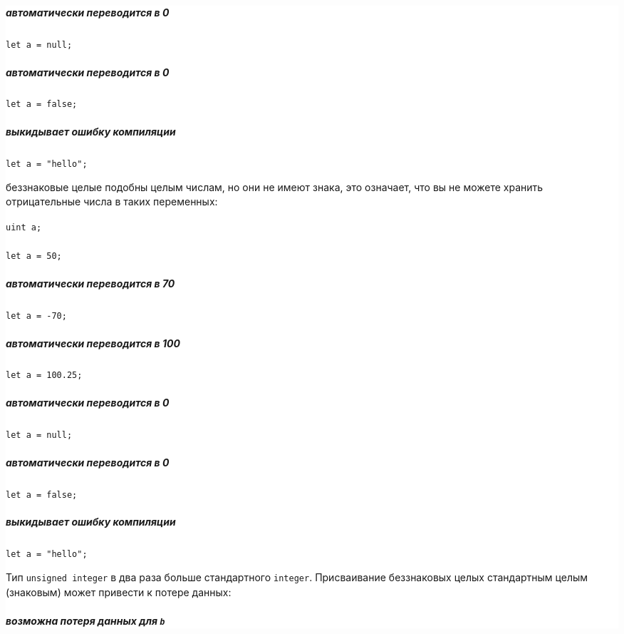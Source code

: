 ##### автоматически переводится в 0

```zephir
let a = null;
```

##### автоматически переводится в 0

```zephir
let a = false;
```

##### выкидывает ошибку компиляции

```zephir
let a = "hello";
```

беззнаковые целые подобны целым числам, но они не имеют знака, это означает, что вы не можете хранить отрицательные числа в таких переменных:

```zephir
uint a;

let a = 50;
```

##### автоматически переводится в 70

```zephir
let a = -70;
```

##### автоматически переводится в 100

```zephir
let a = 100.25;
```

##### автоматически переводится в 0

```zephir
let a = null;
```

##### автоматически переводится в 0

```zephir
let a = false;
```

##### выкидывает ошибку компиляции

```zephir
let a = "hello";
```

Тип `unsigned integer` в два раза больше стандартного `integer`. Присваивание беззнаковых целых стандартным целым (знаковым) может привести к потере данных:

##### возможна потеря данных для `b`
